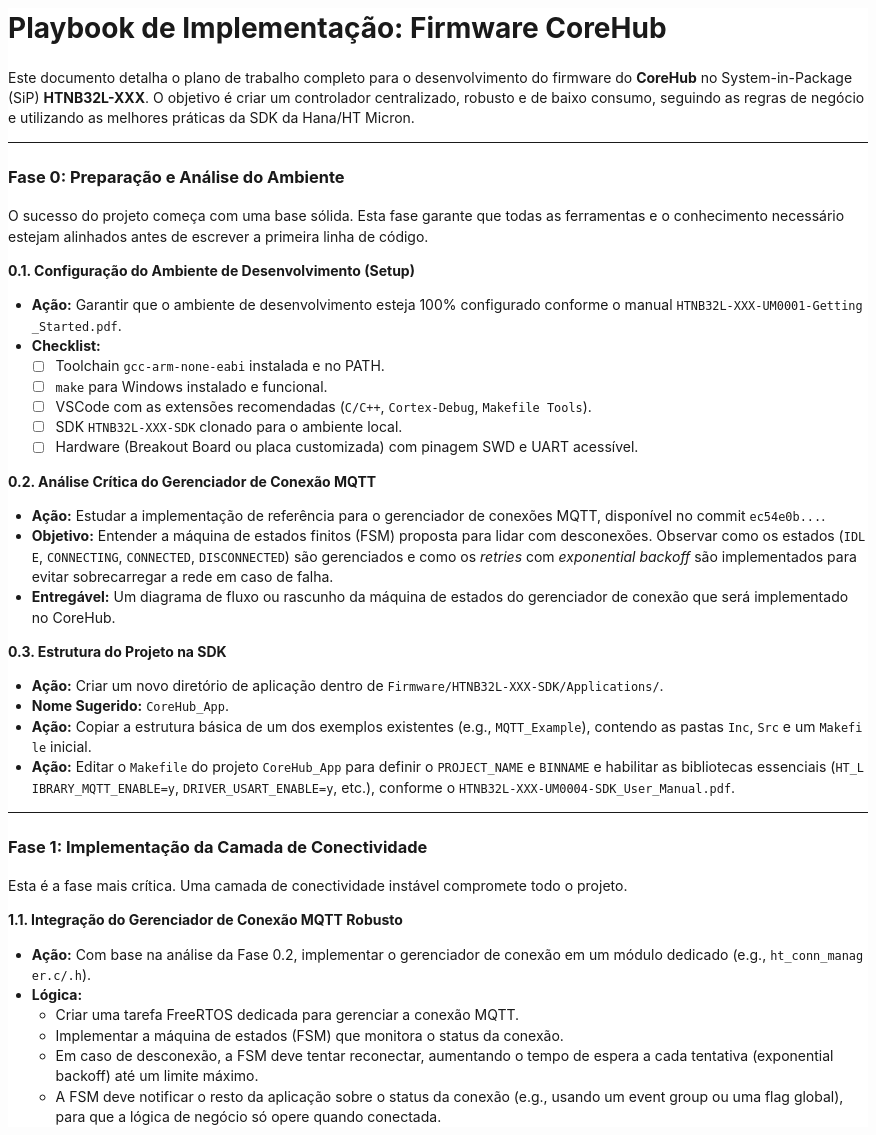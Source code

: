 # Playbook de Implementação: Firmware CoreHub

Este documento detalha o plano de trabalho completo para o desenvolvimento do firmware do **CoreHub** no System-in-Package (SiP) **HTNB32L-XXX**. O objetivo é criar um controlador centralizado, robusto e de baixo consumo, seguindo as regras de negócio e utilizando as melhores práticas da SDK da Hana/HT Micron.

---

### **Fase 0: Preparação e Análise do Ambiente**

O sucesso do projeto começa com uma base sólida. Esta fase garante que todas as ferramentas e o conhecimento necessário estejam alinhados antes de escrever a primeira linha de código.

**0.1. Configuração do Ambiente de Desenvolvimento (Setup)**
- **Ação:** Garantir que o ambiente de desenvolvimento esteja 100% configurado conforme o manual `HTNB32L-XXX-UM0001-Getting_Started.pdf`.
- **Checklist:**
  - [ ] Toolchain `gcc-arm-none-eabi` instalada e no PATH.
  - [ ] `make` para Windows instalado e funcional.
  - [ ] VSCode com as extensões recomendadas (`C/C++`, `Cortex-Debug`, `Makefile Tools`).
  - [ ] SDK `HTNB32L-XXX-SDK` clonado para o ambiente local.
  - [ ] Hardware (Breakout Board ou placa customizada) com pinagem SWD e UART acessível.

**0.2. Análise Crítica do Gerenciador de Conexão MQTT**
- **Ação:** Estudar a implementação de referência para o gerenciador de conexões MQTT, disponível no commit `ec54e0b...`.
- **Objetivo:** Entender a máquina de estados finitos (FSM) proposta para lidar com desconexões. Observar como os estados (`IDLE`, `CONNECTING`, `CONNECTED`, `DISCONNECTED`) são gerenciados e como os *retries* com *exponential backoff* são implementados para evitar sobrecarregar a rede em caso de falha.
- **Entregável:** Um diagrama de fluxo ou rascunho da máquina de estados do gerenciador de conexão que será implementado no CoreHub.

**0.3. Estrutura do Projeto na SDK**
- **Ação:** Criar um novo diretório de aplicação dentro de `Firmware/HTNB32L-XXX-SDK/Applications/`.
- **Nome Sugerido:** `CoreHub_App`.
- **Ação:** Copiar a estrutura básica de um dos exemplos existentes (e.g., `MQTT_Example`), contendo as pastas `Inc`, `Src` e um `Makefile` inicial.
- **Ação:** Editar o `Makefile` do projeto `CoreHub_App` para definir o `PROJECT_NAME` e `BINNAME` e habilitar as bibliotecas essenciais (`HT_LIBRARY_MQTT_ENABLE=y`, `DRIVER_USART_ENABLE=y`, etc.), conforme o `HTNB32L-XXX-UM0004-SDK_User_Manual.pdf`.

---

### **Fase 1: Implementação da Camada de Conectividade**

Esta é a fase mais crítica. Uma camada de conectividade instável compromete todo o projeto.

**1.1. Integração do Gerenciador de Conexão MQTT Robusto**
- **Ação:** Com base na análise da Fase 0.2, implementar o gerenciador de conexão em um módulo dedicado (e.g., `ht_conn_manager.c/.h`).
- **Lógica:**
  - Criar uma tarefa FreeRTOS dedicada para gerenciar a conexão MQTT.
  - Implementar a máquina de estados (FSM) que monitora o status da conexão.
  - Em caso de desconexão, a FSM deve tentar reconectar, aumentando o tempo de espera a cada tentativa (exponential backoff) até um limite máximo.
  - A FSM deve notificar o resto da aplicação sobre o status da conexão (e.g., usando um event group ou uma flag global), para que a lógica de negócio só opere quando conectada.
